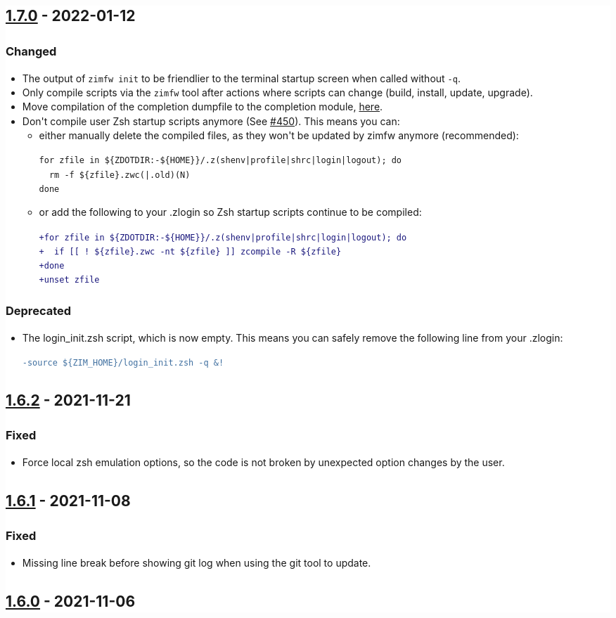 ## [1.7.0] - 2022-01-12

### Changed

- The output of `zimfw init` to be friendlier to the terminal startup screen
  when called without `-q`.
- Only compile scripts via the `zimfw` tool after actions where scripts can
  change (build, install, update, upgrade).
- Move compilation of the completion dumpfile to the completion module,
  [here](https://github.com/zimfw/completion/blob/9386a76eac3f55b1c04d57d26238f725b4b3ba25/init.zsh#L10-L11).
- Don't compile user Zsh startup scripts anymore
  (See [#450](https://github.com/zimfw/zimfw/pull/450)). This means you can:
  - either manually delete the compiled files, as they won't be updated by zimfw
    anymore (recommended):
    ```
    for zfile in ${ZDOTDIR:-${HOME}}/.z(shenv|profile|shrc|login|logout); do
      rm -f ${zfile}.zwc(|.old)(N)
    done
    ```
  - or add the following to your .zlogin so Zsh startup scripts continue to be
    compiled:
    ```diff
    +for zfile in ${ZDOTDIR:-${HOME}}/.z(shenv|profile|shrc|login|logout); do
    +  if [[ ! ${zfile}.zwc -nt ${zfile} ]] zcompile -R ${zfile}
    +done
    +unset zfile
    ```

### Deprecated
- The login_init.zsh script, which is now empty. This means you can safely
  remove the following line from your .zlogin:
  ```diff
  -source ${ZIM_HOME}/login_init.zsh -q &!
  ```

## [1.6.2] - 2021-11-21

### Fixed
- Force local zsh emulation options, so the code is not broken by unexpected
  option changes by the user.

## [1.6.1] - 2021-11-08

### Fixed
- Missing line break before showing git log when using the git tool to update.

## [1.6.0] - 2021-11-06


[completion]: https://github.com/zimfw/completion
[README.md]: https://github.com/zimfw/zimfw/blob/master/README.md
[environment]: https://github.com/zimfw/environment
[input]: https://github.com/zimfw/input
[utility]: https://github.com/zimfw/utility
[termtitle]: https://github.com/zimfw/termtitle
[s1ck94]: https://github.com/zimfw/s1ck94
[Unreleased]: https://github.com/zimfw/zimfw/compare/v1.17.1...HEAD
[1.17.1]: https://github.com/zimfw/zimfw/compare/v1.17.0...v1.17.1
[1.17.0]: https://github.com/zimfw/zimfw/compare/v1.16.0...v1.17.0
[1.16.0]: https://github.com/zimfw/zimfw/compare/v1.15.1...v1.16.0
[1.15.1]: https://github.com/zimfw/zimfw/compare/v1.15.0...v1.15.1
[1.15.0]: https://github.com/zimfw/zimfw/compare/v1.14.0...v1.15.0
[1.14.0]: https://github.com/zimfw/zimfw/compare/v1.13.1...v1.14.0
[1.13.1]: https://github.com/zimfw/zimfw/compare/v1.13.0...v1.13.1
[1.13.0]: https://github.com/zimfw/zimfw/compare/v1.12.1...v1.13.0
[1.12.1]: https://github.com/zimfw/zimfw/compare/v1.12.0...v1.12.1
[1.12.0]: https://github.com/zimfw/zimfw/compare/v1.11.3...v1.12.0
[1.11.3]: https://github.com/zimfw/zimfw/compare/v1.11.2...v1.11.3
[1.11.2]: https://github.com/zimfw/zimfw/compare/v1.11.1...v1.11.2
[1.11.1]: https://github.com/zimfw/zimfw/compare/v1.11.0...v1.11.1
[1.11.0]: https://github.com/zimfw/zimfw/compare/v1.10.0...v1.11.0
[1.10.0]: https://github.com/zimfw/zimfw/compare/v1.9.1...v1.10.0
[1.9.1]: https://github.com/zimfw/zimfw/compare/v1.9.0...v1.9.1
[1.9.0]: https://github.com/zimfw/zimfw/compare/v1.8.0...v1.9.0
[1.8.0]: https://github.com/zimfw/zimfw/compare/v1.7.0...v1.8.0
[1.7.0]: https://github.com/zimfw/zimfw/compare/v1.6.2...v1.7.0
[1.6.2]: https://github.com/zimfw/zimfw/compare/v1.6.1...v1.6.2
[1.6.1]: https://github.com/zimfw/zimfw/compare/v1.6.0...v1.6.1
[1.6.0]: https://github.com/zimfw/zimfw/compare/v1.5.0...v1.6.0
[1.5.0]: https://github.com/zimfw/zimfw/compare/v1.4.3...v1.5.0
[1.4.3]: https://github.com/zimfw/zimfw/compare/v1.4.2...v1.4.3
[1.4.2]: https://github.com/zimfw/zimfw/compare/v1.4.1...v1.4.2
[1.4.1]: https://github.com/zimfw/zimfw/compare/v1.4.0...v1.4.1
[1.4.0]: https://github.com/zimfw/zimfw/compare/v1.3.2...v1.4.0
[1.3.2]: https://github.com/zimfw/zimfw/compare/v1.3.1...v1.3.2
[1.3.1]: https://github.com/zimfw/zimfw/compare/v1.3.0...v1.3.1
[1.3.0]: https://github.com/zimfw/zimfw/compare/v1.2.2...v1.3.0
[1.2.2]: https://github.com/zimfw/zimfw/compare/v1.2.1...v1.2.2
[1.2.1]: https://github.com/zimfw/zimfw/compare/v1.2.0...v1.2.1
[1.2.0]: https://github.com/zimfw/zimfw/compare/v1.1.1...v1.2.0
[1.1.1]: https://github.com/zimfw/zimfw/compare/v1.1.0...v1.1.1
[1.1.0]: https://github.com/zimfw/zimfw/compare/v1.0.1...v1.1.0
[1.0.1]: https://github.com/zimfw/zimfw/compare/v1.0.0...v1.0.1
[1.0.0]: https://github.com/zimfw/zimfw/compare/5d66578...v1.0.0